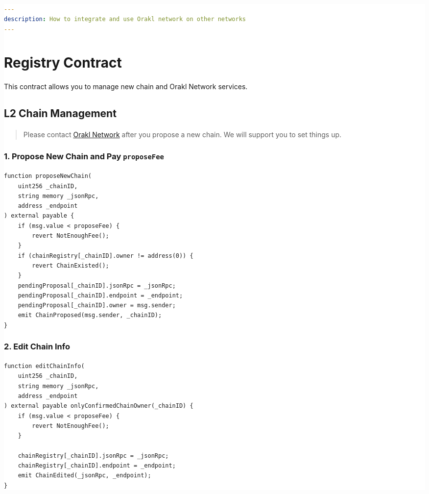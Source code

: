 ```yaml
---
description: How to integrate and use Orakl network on other networks
---
```


# Registry Contract

This contract allows you to manage new chain and Orakl Network services.

## L2 Chain Management

> Please contact [Orakl Network](mailto:business@orakl.network) after you propose a new chain. We will support you to set things up.

### 1. Propose New Chain and Pay `proposeFee`

```Solidity
function proposeNewChain(
    uint256 _chainID,
    string memory _jsonRpc,
    address _endpoint
) external payable {
    if (msg.value < proposeFee) {
        revert NotEnoughFee();
    }
    if (chainRegistry[_chainID].owner != address(0)) {
        revert ChainExisted();
    }
    pendingProposal[_chainID].jsonRpc = _jsonRpc;
    pendingProposal[_chainID].endpoint = _endpoint;
    pendingProposal[_chainID].owner = msg.sender;
    emit ChainProposed(msg.sender, _chainID);
}
```

### 2. Edit Chain Info

```Solidity
function editChainInfo(
    uint256 _chainID,
    string memory _jsonRpc,
    address _endpoint
) external payable onlyConfirmedChainOwner(_chainID) {
    if (msg.value < proposeFee) {
        revert NotEnoughFee();
    }

    chainRegistry[_chainID].jsonRpc = _jsonRpc;
    chainRegistry[_chainID].endpoint = _endpoint;
    emit ChainEdited(_jsonRpc, _endpoint);
}
```
